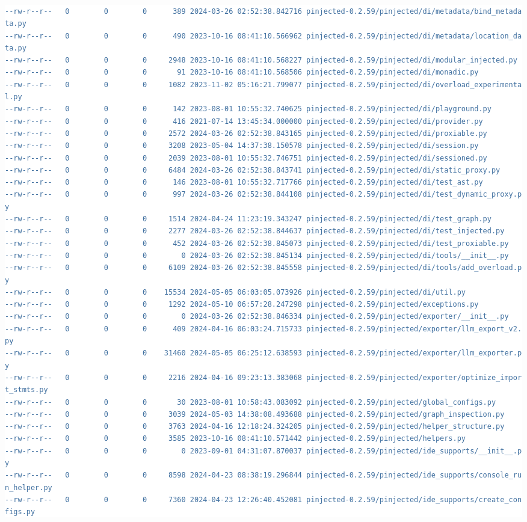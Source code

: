 ```diff
--rw-r--r--   0        0        0      389 2024-03-26 02:52:38.842716 pinjected-0.2.59/pinjected/di/metadata/bind_metadata.py
--rw-r--r--   0        0        0      490 2023-10-16 08:41:10.566962 pinjected-0.2.59/pinjected/di/metadata/location_data.py
--rw-r--r--   0        0        0     2948 2023-10-16 08:41:10.568227 pinjected-0.2.59/pinjected/di/modular_injected.py
--rw-r--r--   0        0        0       91 2023-10-16 08:41:10.568506 pinjected-0.2.59/pinjected/di/monadic.py
--rw-r--r--   0        0        0     1082 2023-11-02 05:16:21.799077 pinjected-0.2.59/pinjected/di/overload_experimental.py
--rw-r--r--   0        0        0      142 2023-08-01 10:55:32.740625 pinjected-0.2.59/pinjected/di/playground.py
--rw-r--r--   0        0        0      416 2021-07-14 13:45:34.000000 pinjected-0.2.59/pinjected/di/provider.py
--rw-r--r--   0        0        0     2572 2024-03-26 02:52:38.843165 pinjected-0.2.59/pinjected/di/proxiable.py
--rw-r--r--   0        0        0     3208 2023-05-04 14:37:38.150578 pinjected-0.2.59/pinjected/di/session.py
--rw-r--r--   0        0        0     2039 2023-08-01 10:55:32.746751 pinjected-0.2.59/pinjected/di/sessioned.py
--rw-r--r--   0        0        0     6484 2024-03-26 02:52:38.843741 pinjected-0.2.59/pinjected/di/static_proxy.py
--rw-r--r--   0        0        0      146 2023-08-01 10:55:32.717766 pinjected-0.2.59/pinjected/di/test_ast.py
--rw-r--r--   0        0        0      997 2024-03-26 02:52:38.844108 pinjected-0.2.59/pinjected/di/test_dynamic_proxy.py
--rw-r--r--   0        0        0     1514 2024-04-24 11:23:19.343247 pinjected-0.2.59/pinjected/di/test_graph.py
--rw-r--r--   0        0        0     2277 2024-03-26 02:52:38.844637 pinjected-0.2.59/pinjected/di/test_injected.py
--rw-r--r--   0        0        0      452 2024-03-26 02:52:38.845073 pinjected-0.2.59/pinjected/di/test_proxiable.py
--rw-r--r--   0        0        0        0 2024-03-26 02:52:38.845134 pinjected-0.2.59/pinjected/di/tools/__init__.py
--rw-r--r--   0        0        0     6109 2024-03-26 02:52:38.845558 pinjected-0.2.59/pinjected/di/tools/add_overload.py
--rw-r--r--   0        0        0    15534 2024-05-05 06:03:05.073926 pinjected-0.2.59/pinjected/di/util.py
--rw-r--r--   0        0        0     1292 2024-05-10 06:57:28.247298 pinjected-0.2.59/pinjected/exceptions.py
--rw-r--r--   0        0        0        0 2024-03-26 02:52:38.846334 pinjected-0.2.59/pinjected/exporter/__init__.py
--rw-r--r--   0        0        0      409 2024-04-16 06:03:24.715733 pinjected-0.2.59/pinjected/exporter/llm_export_v2.py
--rw-r--r--   0        0        0    31460 2024-05-05 06:25:12.638593 pinjected-0.2.59/pinjected/exporter/llm_exporter.py
--rw-r--r--   0        0        0     2216 2024-04-16 09:23:13.383068 pinjected-0.2.59/pinjected/exporter/optimize_import_stmts.py
--rw-r--r--   0        0        0       30 2023-08-01 10:58:43.083092 pinjected-0.2.59/pinjected/global_configs.py
--rw-r--r--   0        0        0     3039 2024-05-03 14:38:08.493688 pinjected-0.2.59/pinjected/graph_inspection.py
--rw-r--r--   0        0        0     3763 2024-04-16 12:18:24.324205 pinjected-0.2.59/pinjected/helper_structure.py
--rw-r--r--   0        0        0     3585 2023-10-16 08:41:10.571442 pinjected-0.2.59/pinjected/helpers.py
--rw-r--r--   0        0        0        0 2023-09-01 04:31:07.870037 pinjected-0.2.59/pinjected/ide_supports/__init__.py
--rw-r--r--   0        0        0     8598 2024-04-23 08:38:19.296844 pinjected-0.2.59/pinjected/ide_supports/console_run_helper.py
--rw-r--r--   0        0        0     7360 2024-04-23 12:26:40.452081 pinjected-0.2.59/pinjected/ide_supports/create_configs.py
```